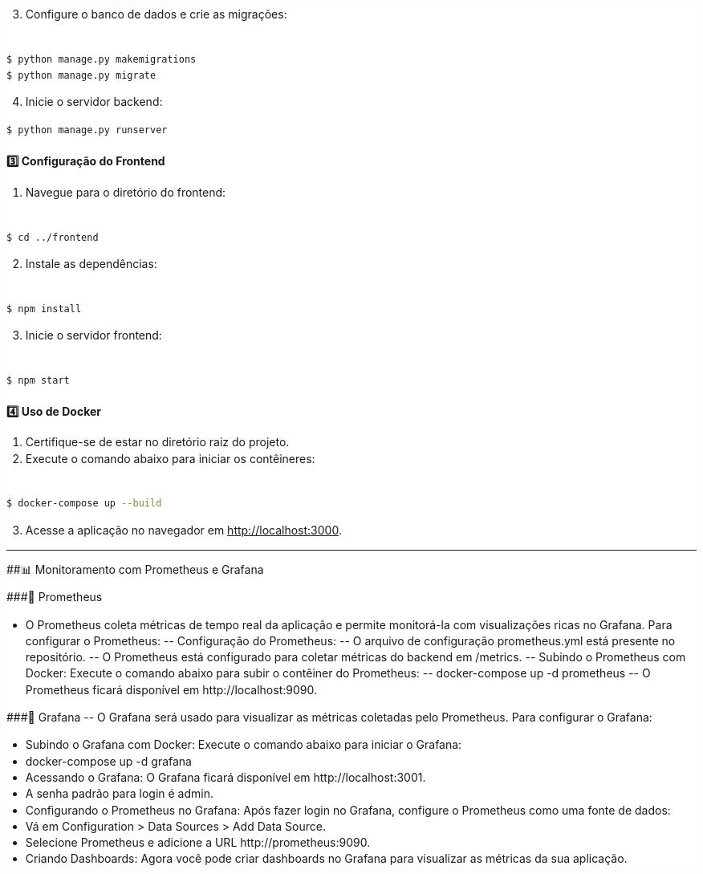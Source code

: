 3. Configure o banco de dados e crie as migrações:
```bash

$ python manage.py makemigrations
$ python manage.py migrate
```

4. Inicie o servidor backend:
```bash
$ python manage.py runserver
```


#### 3️⃣ Configuração do Frontend

1. Navegue para o diretório do frontend:

```bash

$ cd ../frontend
```

2. Instale as dependências:
```bash

$ npm install
```

3. Inicie o servidor frontend:
```bash

$ npm start
```

#### 4️⃣ Uso de Docker

1. Certifique-se de estar no diretório raiz do projeto.
2. Execute o comando abaixo para iniciar os contêineres:
```bash

$ docker-compose up --build
```

3. Acesse a aplicação no navegador em [http://localhost:3000](http://localhost:3000).
---
##📊 Monitoramento com Prometheus e Grafana

###🔧 Prometheus
- O Prometheus coleta métricas de tempo real da aplicação e permite monitorá-la com visualizações ricas no Grafana. Para configurar o Prometheus:
-- Configuração do Prometheus:
-- O arquivo de configuração prometheus.yml está presente no repositório.
-- O Prometheus está configurado para coletar métricas do backend em /metrics.
-- Subindo o Prometheus com Docker: Execute o comando abaixo para subir o contêiner do Prometheus:
-- docker-compose up -d prometheus
-- O Prometheus ficará disponível em http://localhost:9090.

###🔧 Grafana
-- O Grafana será usado para visualizar as métricas coletadas pelo Prometheus. Para configurar o Grafana:
- Subindo o Grafana com Docker: Execute o comando abaixo para iniciar o Grafana:
- docker-compose up -d grafana
- Acessando o Grafana: O Grafana ficará disponível em http://localhost:3001.
- A senha padrão para login é admin.
- Configurando o Prometheus no Grafana: Após fazer login no Grafana, configure o Prometheus como uma fonte de dados:
- Vá em Configuration > Data Sources > Add Data Source.
- Selecione Prometheus e adicione a URL http://prometheus:9090.
- Criando Dashboards: Agora você pode criar dashboards no Grafana para visualizar as métricas da sua aplicação.

